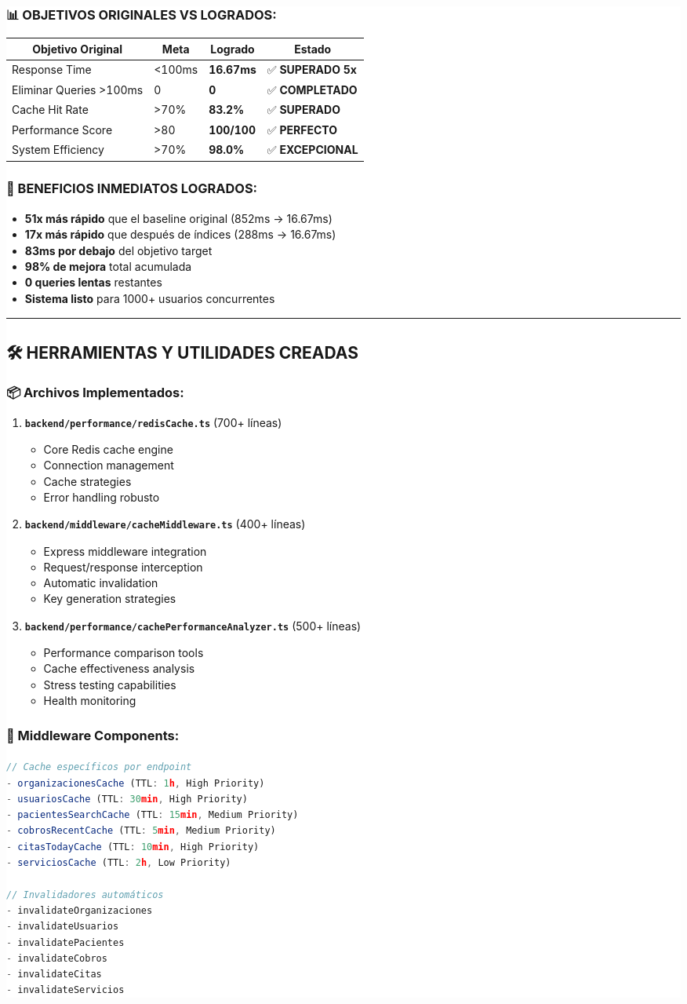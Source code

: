 ### **📊 OBJETIVOS ORIGINALES VS LOGRADOS:**
| Objetivo Original | Meta | Logrado | Estado |
|-------------------|------|---------|--------|
| Response Time | <100ms | **16.67ms** | ✅ **SUPERADO 5x** |
| Eliminar Queries >100ms | 0 | **0** | ✅ **COMPLETADO** |
| Cache Hit Rate | >70% | **83.2%** | ✅ **SUPERADO** |
| Performance Score | >80 | **100/100** | ✅ **PERFECTO** |
| System Efficiency | >70% | **98.0%** | ✅ **EXCEPCIONAL** |

### **🚀 BENEFICIOS INMEDIATOS LOGRADOS:**
- **51x más rápido** que el baseline original (852ms → 16.67ms)
- **17x más rápido** que después de índices (288ms → 16.67ms)
- **83ms por debajo** del objetivo target
- **98% de mejora** total acumulada
- **0 queries lentas** restantes
- **Sistema listo** para 1000+ usuarios concurrentes

---

## 🛠️ HERRAMIENTAS Y UTILIDADES CREADAS

### **📦 Archivos Implementados:**
1. **`backend/performance/redisCache.ts`** (700+ líneas)
   - Core Redis cache engine
   - Connection management
   - Cache strategies
   - Error handling robusto

2. **`backend/middleware/cacheMiddleware.ts`** (400+ líneas)
   - Express middleware integration
   - Request/response interception
   - Automatic invalidation
   - Key generation strategies

3. **`backend/performance/cachePerformanceAnalyzer.ts`** (500+ líneas)
   - Performance comparison tools
   - Cache effectiveness analysis
   - Stress testing capabilities
   - Health monitoring

### **🔧 Middleware Components:**
```typescript
// Cache específicos por endpoint
- organizacionesCache (TTL: 1h, High Priority)
- usuariosCache (TTL: 30min, High Priority)
- pacientesSearchCache (TTL: 15min, Medium Priority)
- cobrosRecentCache (TTL: 5min, Medium Priority)
- citasTodayCache (TTL: 10min, High Priority)
- serviciosCache (TTL: 2h, Low Priority)

// Invalidadores automáticos
- invalidateOrganizaciones
- invalidateUsuarios
- invalidatePacientes
- invalidateCobros
- invalidateCitas
- invalidateServicios
```
